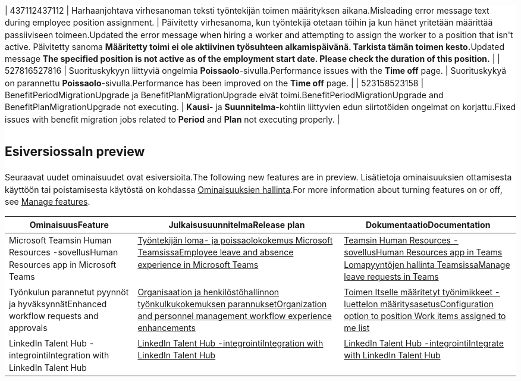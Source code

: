 | <span data-ttu-id="dfd84-152">437112</span><span class="sxs-lookup"><span data-stu-id="dfd84-152">437112</span></span> | <span data-ttu-id="dfd84-153">Harhaanjohtava virhesanoman teksti työntekijän toimen määrityksen aikana.</span><span class="sxs-lookup"><span data-stu-id="dfd84-153">Misleading error message text during employee position assignment.</span></span> | <span data-ttu-id="dfd84-154">Päivitetty virhesanoma, kun työntekijä otetaan töihin ja kun hänet yritetään määrittää passiiviseen toimeen.</span><span class="sxs-lookup"><span data-stu-id="dfd84-154">Updated the error message when hiring a worker and attempting to assign the worker to a position that isn't active.</span></span> <span data-ttu-id="dfd84-155">Päivitetty sanoma **Määritetty toimi ei ole aktiivinen työsuhteen alkamispäivänä. Tarkista tämän toimen kesto.**</span><span class="sxs-lookup"><span data-stu-id="dfd84-155">Updated message **The specified position is not active as of the employment start date. Please check the duration of this position.**</span></span> |
| <span data-ttu-id="dfd84-156">527816</span><span class="sxs-lookup"><span data-stu-id="dfd84-156">527816</span></span> | <span data-ttu-id="dfd84-157">Suorituskykyyn liittyviä ongelmia **Poissaolo**-sivulla.</span><span class="sxs-lookup"><span data-stu-id="dfd84-157">Performance issues with the **Time off** page.</span></span> | <span data-ttu-id="dfd84-158">Suorituskykyä on parannettu **Poissaolo**-sivulla.</span><span class="sxs-lookup"><span data-stu-id="dfd84-158">Performance has been improved on the **Time off** page.</span></span> |
| <span data-ttu-id="dfd84-159">523158</span><span class="sxs-lookup"><span data-stu-id="dfd84-159">523158</span></span> | <span data-ttu-id="dfd84-160">BenefitPeriodMigrationUpgrade ja BenefitPlanMigrationUpgrade eivät toimi.</span><span class="sxs-lookup"><span data-stu-id="dfd84-160">BenefitPeriodMigrationUpgrade and BenefitPlanMigrationUpgrade not executing.</span></span> | <span data-ttu-id="dfd84-161">**Kausi**- ja **Suunnitelma**-kohtiin liittyvien edun siirtotöiden ongelmat on korjattu.</span><span class="sxs-lookup"><span data-stu-id="dfd84-161">Fixed issues with benefit migration jobs related to **Period** and **Plan** not executing properly.</span></span> |

## <a name="in-preview"></a><span data-ttu-id="dfd84-162">Esiversiossa</span><span class="sxs-lookup"><span data-stu-id="dfd84-162">In preview</span></span>

<span data-ttu-id="dfd84-163">Seuraavat uudet ominaisuudet ovat esiversioita.</span><span class="sxs-lookup"><span data-stu-id="dfd84-163">The following new features are in preview.</span></span> <span data-ttu-id="dfd84-164">Lisätietoja ominaisuuksien ottamisesta käyttöön tai poistamisesta käytöstä on kohdassa [Ominaisuuksien hallinta](hr-admin-manage-features.md).</span><span class="sxs-lookup"><span data-stu-id="dfd84-164">For more information about turning features on or off, see [Manage features](hr-admin-manage-features.md).</span></span>

| <span data-ttu-id="dfd84-165">Ominaisuus</span><span class="sxs-lookup"><span data-stu-id="dfd84-165">Feature</span></span> | <span data-ttu-id="dfd84-166">Julkaisusuunnitelma</span><span class="sxs-lookup"><span data-stu-id="dfd84-166">Release plan</span></span> | <span data-ttu-id="dfd84-167">Dokumentaatio</span><span class="sxs-lookup"><span data-stu-id="dfd84-167">Documentation</span></span> |
| --- | --- | --- |
| <span data-ttu-id="dfd84-168">Microsoft Teamsin Human Resources -sovellus</span><span class="sxs-lookup"><span data-stu-id="dfd84-168">Human Resources app in Microsoft Teams</span></span> | [<span data-ttu-id="dfd84-169">Työntekijän loma- ja poissaolokokemus Microsoft Teamsissa</span><span class="sxs-lookup"><span data-stu-id="dfd84-169">Employee leave and absence experience in Microsoft Teams</span></span>](/dynamics365-release-plan/2020wave1/dynamics365-human-resources/employee-leave-absence-experience-teams) | [<span data-ttu-id="dfd84-170">Teamsin Human Resources -sovellus</span><span class="sxs-lookup"><span data-stu-id="dfd84-170">Human Resources app in Teams</span></span>](./hr-admin-teams-leave-app.md)<br>[<span data-ttu-id="dfd84-171">Lomapyyntöjen hallinta Teamsissa</span><span class="sxs-lookup"><span data-stu-id="dfd84-171">Manage leave requests in Teams</span></span>](hr-teams-leave-app.md) |
| <span data-ttu-id="dfd84-172">Työnkulun parannetut pyynnöt ja hyväksynnät</span><span class="sxs-lookup"><span data-stu-id="dfd84-172">Enhanced workflow requests and approvals</span></span> | [<span data-ttu-id="dfd84-173">Organisaation ja henkilöstöhallinnon työnkulkukokemuksen parannukset</span><span class="sxs-lookup"><span data-stu-id="dfd84-173">Organization and personnel management workflow experience enhancements</span></span>](/dynamics365-release-plan/2020wave2/human-resources/dynamics365-human-resources/organization-personnel-management-workflow-experience-enhancements) | [<span data-ttu-id="dfd84-174">Toimen Itselle määritetyt työnimikkeet -luettelon määritysasetus</span><span class="sxs-lookup"><span data-stu-id="dfd84-174">Configuration option to position Work items assigned to me list</span></span>](./hr-whats-new-2020-09-03.md#configuration-option-to-position-work-items-assigned-to-me-list-477004) |
| <span data-ttu-id="dfd84-175">LinkedIn Talent Hub -integrointi</span><span class="sxs-lookup"><span data-stu-id="dfd84-175">Integration with LinkedIn Talent Hub</span></span> | [<span data-ttu-id="dfd84-176">LinkedIn Talent Hub -integrointi</span><span class="sxs-lookup"><span data-stu-id="dfd84-176">Integration with LinkedIn Talent Hub</span></span>](/dynamics365-release-plan/2020wave2/human-resources/dynamics365-human-resources/integration-linkedin-talent-hub) | [<span data-ttu-id="dfd84-177">LinkedIn Talent Hub -integrointi</span><span class="sxs-lookup"><span data-stu-id="dfd84-177">Integrate with LinkedIn Talent Hub</span></span>](./hr-admin-integration-linkedin.md) |